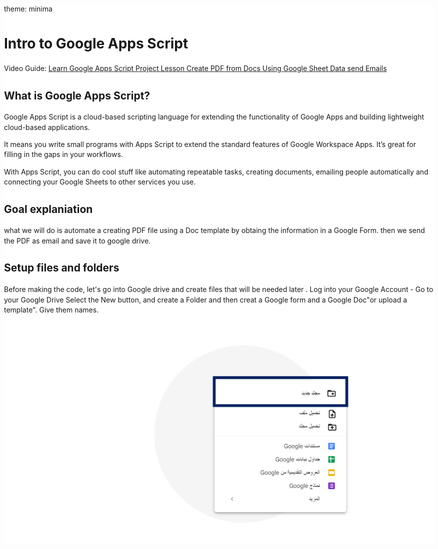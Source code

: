 theme: minima
# Intro to Google Apps Script

Video Guide: [Learn Google Apps Script Project Lesson Create PDF from Docs Using Google Sheet Data send Emails](https://www.youtube.com/watch?v=ikf-oJsStd4)

## What is Google Apps Script?

Google Apps Script is a cloud-based scripting language for extending the functionality of Google Apps and building lightweight cloud-based applications.

It means you write small programs with Apps Script to extend the standard features of Google Workspace Apps. It’s great for filling in the gaps in your workflows.

With Apps Script, you can do cool stuff like automating repeatable tasks, creating documents, emailing people automatically and connecting your Google Sheets to other services you use.

## Goal explaniation

what we will do is automate a creating PDF file using a Doc template by obtaing the information in a Google Form.
then we send the PDF as email and save it to google drive.

## Setup files and folders
Before making the code, let's go into Google drive and create files that will be needed later .
Log into your Google Account - Go to your Google Drive
Select the New button, and create a Folder and then creat a Google form and a Google Doc"or upload a template".
Give them names.


![Get data menu](./images/newfile.png)
